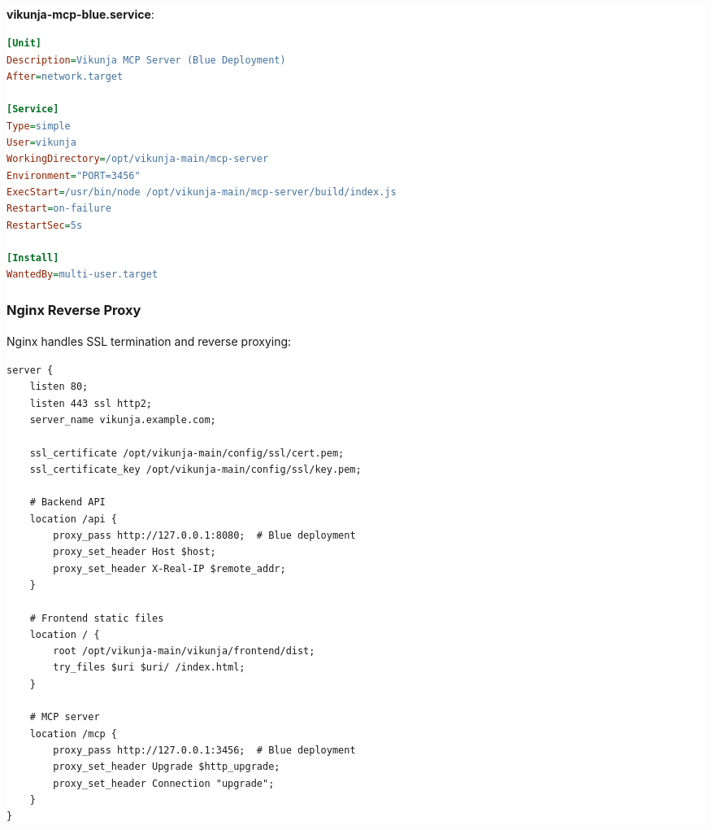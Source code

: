 **vikunja-mcp-blue.service**:
```ini
[Unit]
Description=Vikunja MCP Server (Blue Deployment)
After=network.target

[Service]
Type=simple
User=vikunja
WorkingDirectory=/opt/vikunja-main/mcp-server
Environment="PORT=3456"
ExecStart=/usr/bin/node /opt/vikunja-main/mcp-server/build/index.js
Restart=on-failure
RestartSec=5s

[Install]
WantedBy=multi-user.target
```

### Nginx Reverse Proxy

Nginx handles SSL termination and reverse proxying:

```nginx
server {
    listen 80;
    listen 443 ssl http2;
    server_name vikunja.example.com;

    ssl_certificate /opt/vikunja-main/config/ssl/cert.pem;
    ssl_certificate_key /opt/vikunja-main/config/ssl/key.pem;

    # Backend API
    location /api {
        proxy_pass http://127.0.0.1:8080;  # Blue deployment
        proxy_set_header Host $host;
        proxy_set_header X-Real-IP $remote_addr;
    }

    # Frontend static files
    location / {
        root /opt/vikunja-main/vikunja/frontend/dist;
        try_files $uri $uri/ /index.html;
    }

    # MCP server
    location /mcp {
        proxy_pass http://127.0.0.1:3456;  # Blue deployment
        proxy_set_header Upgrade $http_upgrade;
        proxy_set_header Connection "upgrade";
    }
}
```
